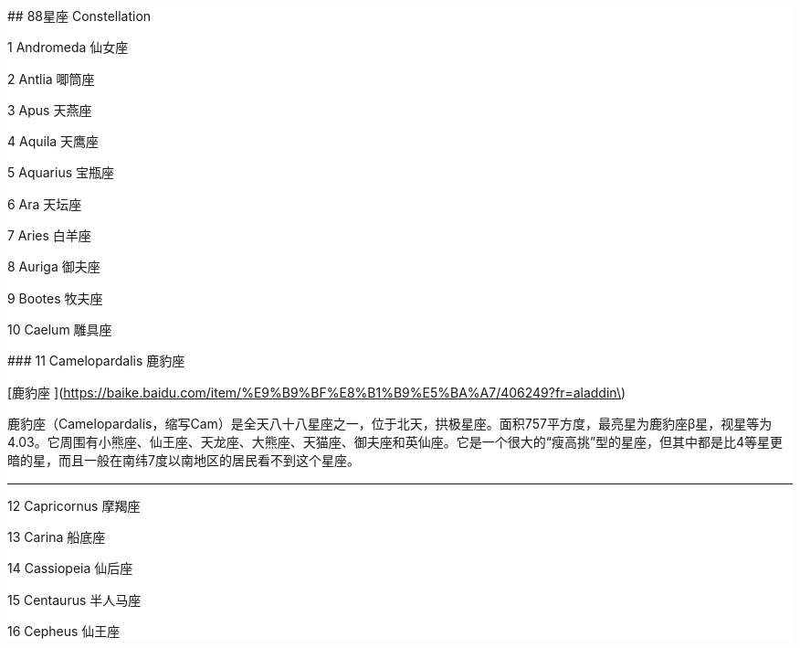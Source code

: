 





\#\# 88星座 Constellation 



1 Andromeda  仙女座 



2 Antlia  唧筒座 



3 Apus  天燕座

4 Aquila  天鹰座 



5 Aquarius  宝瓶座 



6 Ara  天坛座

7 Aries  白羊座 



8 Auriga  御夫座 



9 Bootes  牧夫座

10 Caelum  雕具座 



\#\#\# 11 Camelopardalis  鹿豹座 



\[鹿豹座 \]\(https://baike.baidu.com/item/%E9%B9%BF%E8%B1%B9%E5%BA%A7/406249?fr=aladdin\)



鹿豹座（Camelopardalis，缩写Cam）是全天八十八星座之一，位于北天，拱极星座。面积757平方度，最亮星为鹿豹座β星，视星等为4.03。它周围有小熊座、仙王座、天龙座、大熊座、天猫座、御夫座和英仙座。它是一个很大的“瘦高挑”型的星座，但其中都是比4等星更暗的星，而且一般在南纬7度以南地区的居民看不到这个星座。



---



12 Capricornus  摩羯座

13 Carina  船底座 



14 Cassiopeia  仙后座 



15 Centaurus  半人马座

16 Cepheus  仙王座 
